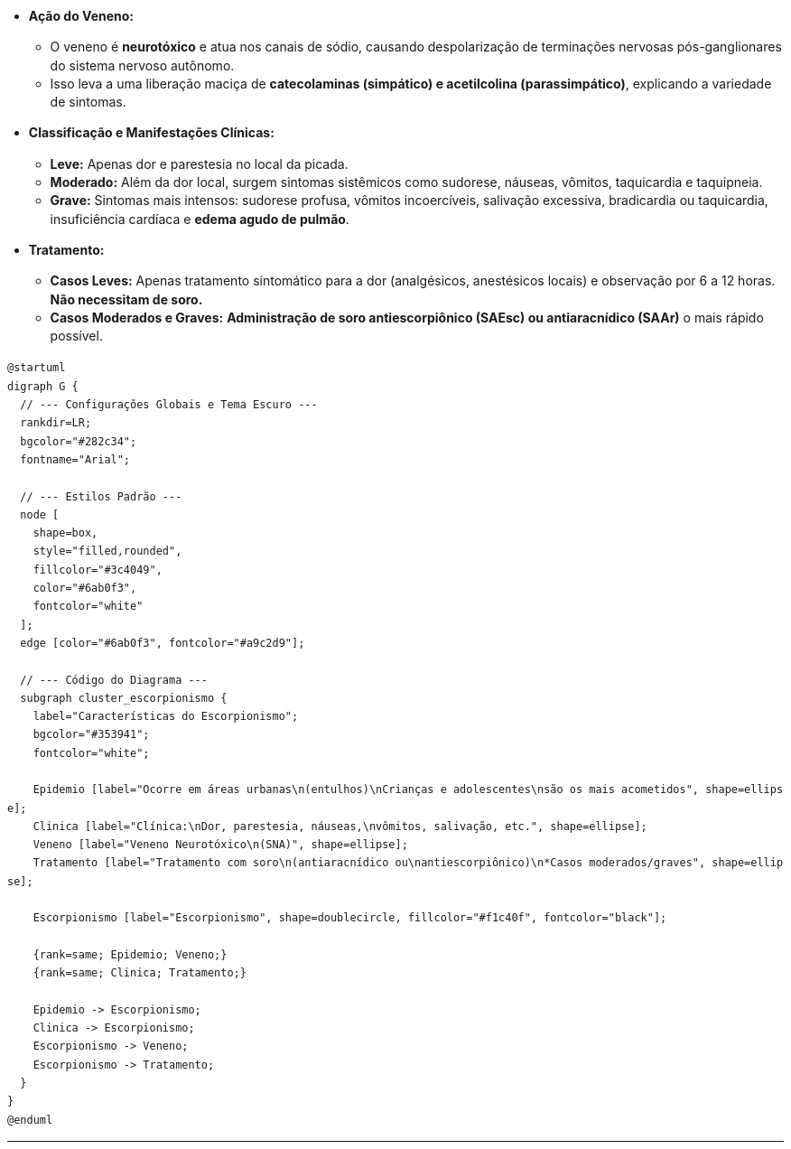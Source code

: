 - **Ação do Veneno:**
    - O veneno é **neurotóxico** e atua nos canais de sódio, causando despolarização de terminações nervosas pós-ganglionares do sistema nervoso autônomo.
    - Isso leva a uma liberação maciça de **catecolaminas (simpático) e acetilcolina (parassimpático)**, explicando a variedade de sintomas.

- **Classificação e Manifestações Clínicas:**
    - **Leve:** Apenas dor e parestesia no local da picada.
    - **Moderado:** Além da dor local, surgem sintomas sistêmicos como sudorese, náuseas, vômitos, taquicardia e taquipneia.
    - **Grave:** Sintomas mais intensos: sudorese profusa, vômitos incoercíveis, salivação excessiva, bradicardia ou taquicardia, insuficiência cardíaca e **edema agudo de pulmão**.

- **Tratamento:**
    - **Casos Leves:** Apenas tratamento sintomático para a dor (analgésicos, anestésicos locais) e observação por 6 a 12 horas. **Não necessitam de soro.**
    - **Casos Moderados e Graves:** **Administração de soro antiescorpiônico (SAEsc) ou antiaracnídico (SAAr)** o mais rápido possível.

```plantuml
@startuml
digraph G {
  // --- Configurações Globais e Tema Escuro ---
  rankdir=LR;
  bgcolor="#282c34";
  fontname="Arial";
  
  // --- Estilos Padrão ---
  node [
    shape=box, 
    style="filled,rounded", 
    fillcolor="#3c4049", 
    color="#6ab0f3",
    fontcolor="white"
  ];
  edge [color="#6ab0f3", fontcolor="#a9c2d9"];

  // --- Código do Diagrama ---
  subgraph cluster_escorpionismo {
    label="Características do Escorpionismo";
    bgcolor="#353941";
    fontcolor="white";

    Epidemio [label="Ocorre em áreas urbanas\n(entulhos)\nCrianças e adolescentes\nsão os mais acometidos", shape=ellipse];
    Clinica [label="Clínica:\nDor, parestesia, náuseas,\nvômitos, salivação, etc.", shape=ellipse];
    Veneno [label="Veneno Neurotóxico\n(SNA)", shape=ellipse];
    Tratamento [label="Tratamento com soro\n(antiaracnídico ou\nantiescorpiônico)\n*Casos moderados/graves", shape=ellipse];
    
    Escorpionismo [label="Escorpionismo", shape=doublecircle, fillcolor="#f1c40f", fontcolor="black"];

    {rank=same; Epidemio; Veneno;}
    {rank=same; Clinica; Tratamento;}

    Epidemio -> Escorpionismo;
    Clinica -> Escorpionismo;
    Escorpionismo -> Veneno;
    Escorpionismo -> Tratamento;
  }
}
@enduml
```

---